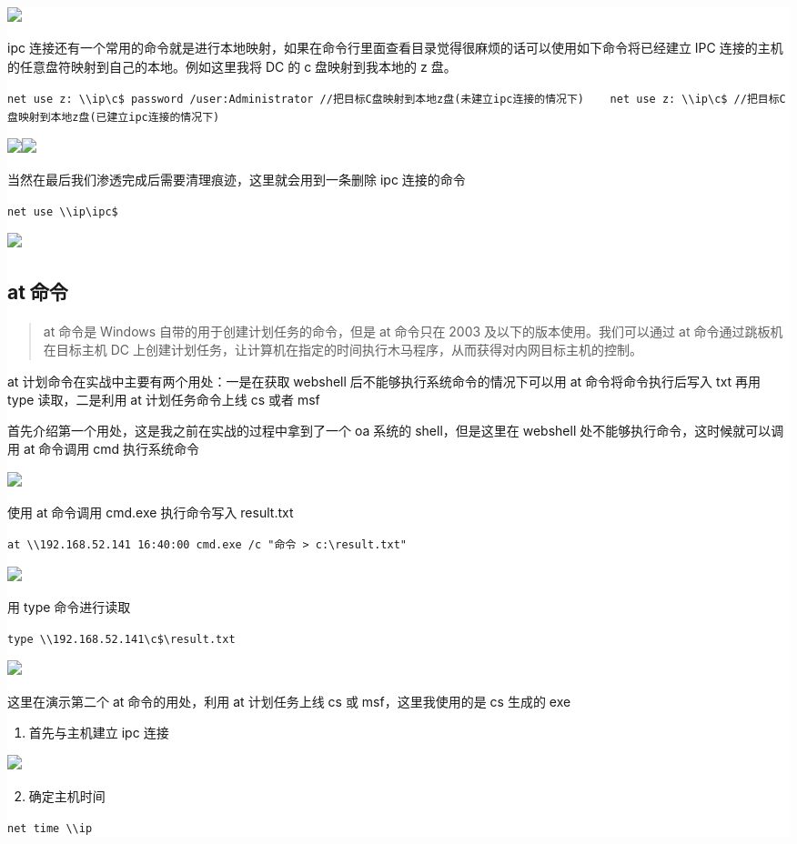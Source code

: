 ![](https://mmbiz.qpic.cn/mmbiz_png/Uq8Qfeuvou8sxgzUUjNZr9Jok4PCiaLBlqaEccNgmvNwLe9kpTsgsMQS05FeJNiaN2sB0LdgwMUgenibD9GsVFtrw/640?wx_fmt=png)

ipc 连接还有一个常用的命令就是进行本地映射，如果在命令行里面查看目录觉得很麻烦的话可以使用如下命令将已经建立 IPC 连接的主机的任意盘符映射到自己的本地。例如这里我将 DC 的 c 盘映射到我本地的 z 盘。

```
net use z: \\ip\c$ password /user:Administrator //把目标C盘映射到本地z盘(未建立ipc连接的情况下)    net use z: \\ip\c$ //把目标C盘映射到本地z盘(已建立ipc连接的情况下)
```

![](https://mmbiz.qpic.cn/mmbiz_png/Uq8Qfeuvou8sxgzUUjNZr9Jok4PCiaLBlMSUsykP3VKUgDywep00Y239tqHDU1iafd4Cy7Caibf4BdUvxMln6tsbg/640?wx_fmt=png)![](https://mmbiz.qpic.cn/mmbiz_png/Uq8Qfeuvou8sxgzUUjNZr9Jok4PCiaLBlQeQCa7Ue2nOvkGCcbVwsuVJapNg3ibgMa9YHLVdMCMYRk9VvLDGicjHA/640?wx_fmt=png)

当然在最后我们渗透完成后需要清理痕迹，这里就会用到一条删除 ipc 连接的命令

```
net use \\ip\ipc$
```

![](https://mmbiz.qpic.cn/mmbiz_png/Uq8Qfeuvou8sxgzUUjNZr9Jok4PCiaLBlQDIVzAc6Wz1ploJHO3rtbIB7o2t1HdicqjVE5hbA7sibUGw46pK97egA/640?wx_fmt=png)

at 命令
-----

> at 命令是 Windows 自带的用于创建计划任务的命令，但是 at 命令只在 2003 及以下的版本使用。我们可以通过 at 命令通过跳板机在目标主机 DC 上创建计划任务，让计算机在指定的时间执行木马程序，从而获得对内网目标主机的控制。

at 计划命令在实战中主要有两个用处：一是在获取 webshell 后不能够执行系统命令的情况下可以用 at 命令将命令执行后写入 txt 再用 type 读取，二是利用 at 计划任务命令上线 cs 或者 msf

首先介绍第一个用处，这是我之前在实战的过程中拿到了一个 oa 系统的 shell，但是这里在 webshell 处不能够执行命令，这时候就可以调用 at 命令调用 cmd 执行系统命令

![](https://mmbiz.qpic.cn/mmbiz_png/Uq8Qfeuvou8sxgzUUjNZr9Jok4PCiaLBlicicykicNiaibAqY41vBwvYszgJEan2TNxdg3bdcZtVCwKXvChQibGdXINSw/640?wx_fmt=png)

使用 at 命令调用 cmd.exe 执行命令写入 result.txt

```
at \\192.168.52.141 16:40:00 cmd.exe /c "命令 > c:\result.txt"
```

![](https://mmbiz.qpic.cn/mmbiz_png/Uq8Qfeuvou8sxgzUUjNZr9Jok4PCiaLBlQNA3ahQMl04txNhBmrTYTrI9JaM4qqqA84eO56QjyQEkzjgvGKF7JA/640?wx_fmt=png)

用 type 命令进行读取

```
type \\192.168.52.141\c$\result.txt
```

![](https://mmbiz.qpic.cn/mmbiz_png/Uq8Qfeuvou8sxgzUUjNZr9Jok4PCiaLBlL1mc1bzUZrKY1jZ9DibCiakQxHpUpDI0DkQLV7bYRDCqJEeJPfG3NOJQ/640?wx_fmt=png)

这里在演示第二个 at 命令的用处，利用 at 计划任务上线 cs 或 msf，这里我使用的是 cs 生成的 exe

1. 首先与主机建立 ipc 连接

![](https://mmbiz.qpic.cn/mmbiz_png/Uq8Qfeuvou8sxgzUUjNZr9Jok4PCiaLBltic1rXJ04FOghRdYCcib9U0gzF86nGsFll5OuPHoSla0pRkPSS5iaWutA/640?wx_fmt=png)

2. 确定主机时间

```
net time \\ip
```
